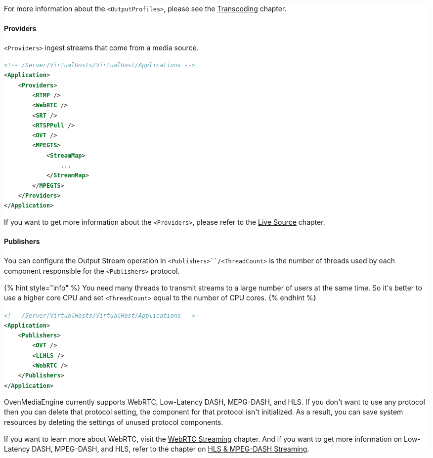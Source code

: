 For more information about the `<OutputProfiles>`, please see the [Transcoding](../transcoding/) chapter.

#### Providers

`<Providers>` ingest streams that come from a media source.

```xml
<!-- /Server/VirtualHosts/VirtualHost/Applications -->
<Application>
    <Providers>
        <RTMP />
        <WebRTC />
        <SRT />
        <RTSPPull />
        <OVT />
        <MPEGTS>
            <StreamMap>
                ...
            </StreamMap>
        </MPEGTS>
    </Providers>
</Application>
```

If you want to get more information about the `<Providers>`, please refer to the [Live Source](../live-source/) chapter.

#### Publishers

You can configure the Output Stream operation in `<Publishers>``/<ThreadCount>` is the number of threads used by each component responsible for the `<Publishers>` protocol.

{% hint style="info" %}
You need many threads to transmit streams to a large number of users at the same time. So it's better to use a higher core CPU and set `<ThreadCount>` equal to the number of CPU cores.
{% endhint %}

```xml
<!-- /Server/VirtualHosts/VirtualHost/Applications -->
<Application>
    <Publishers>
        <OVT />
        <LLHLS />
        <WebRTC />
    </Publishers>
</Application>
```

​OvenMediaEngine currently supports WebRTC, Low-Latency DASH, MEPG-DASH, and HLS. If you don't want to use any protocol then you can delete that protocol setting, the component for that protocol isn't initialized. As a result, you can save system resources by deleting the settings of unused protocol components.

If you want to learn more about WebRTC, visit the [WebRTC Streaming](../streaming/webrtc-publishing.md) chapter. And if you want to get more information on Low-Latency DASH, MPEG-DASH, and HLS, refer to the chapter on [HLS & MPEG-DASH Streaming](broken-reference).
